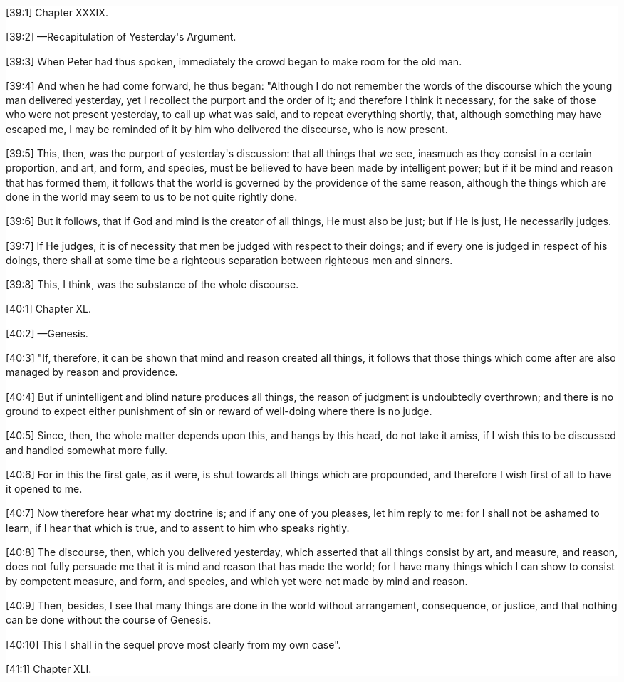 [39:1] Chapter XXXIX.

[39:2] —Recapitulation of Yesterday's Argument.

[39:3] When Peter had thus spoken, immediately the crowd began to make room for the old man.

[39:4] And when he had come forward, he thus began: "Although I do not remember the words of the discourse which the young man delivered yesterday, yet I recollect the purport and the order of it; and therefore I think it necessary, for the sake of those who were not present yesterday, to call up what was said, and to repeat everything shortly, that, although something may have escaped me, I may be reminded of it by him who delivered the discourse, who is now present.

[39:5] This, then, was the purport of yesterday's discussion: that all things that we see, inasmuch as they consist in a certain proportion, and art, and form, and species, must be believed to have been made by intelligent power; but if it be mind and reason that has formed them, it follows that the world is governed by the providence of the same reason, although the things which are done in the world may seem to us to be not quite rightly done.

[39:6] But it follows, that if God and mind is the creator of all things, He must also be just; but if He is just, He necessarily judges.

[39:7] If He judges, it is of necessity that men be judged with respect to their doings; and if every one is judged in respect of his doings, there shall at some time be a righteous separation between righteous men and sinners.

[39:8] This, I think, was the substance of the whole discourse.

[40:1] Chapter XL.

[40:2] —Genesis.

[40:3] "If, therefore, it can be shown that mind and reason created all things, it follows that those things which come after are also managed by reason and providence.

[40:4] But if unintelligent and blind nature produces all things, the reason of judgment is undoubtedly overthrown; and there is no ground to expect either punishment of sin or reward of well-doing where there is no judge.

[40:5] Since, then, the whole matter depends upon this, and hangs by this head, do not take it amiss, if I wish this to be discussed and handled somewhat more fully.

[40:6] For in this the first gate, as it were, is shut towards all things which are propounded, and therefore I wish first of all to have it opened to me.

[40:7] Now therefore hear what my doctrine is; and if any one of you pleases, let him reply to me: for I shall not be ashamed to learn, if I hear that which is true, and to assent to him who speaks rightly.

[40:8] The discourse, then, which you delivered yesterday, which asserted that all things consist by art, and measure, and reason, does not fully persuade me that it is mind and reason that has made the world; for I have many things which I can show to consist by competent measure, and form, and species, and which yet were not made by mind and reason.

[40:9] Then, besides, I see that many things are done in the world without arrangement, consequence, or justice, and that nothing can be done without the course of Genesis.

[40:10] This I shall in the sequel prove most clearly from my own case".

[41:1] Chapter XLI.

